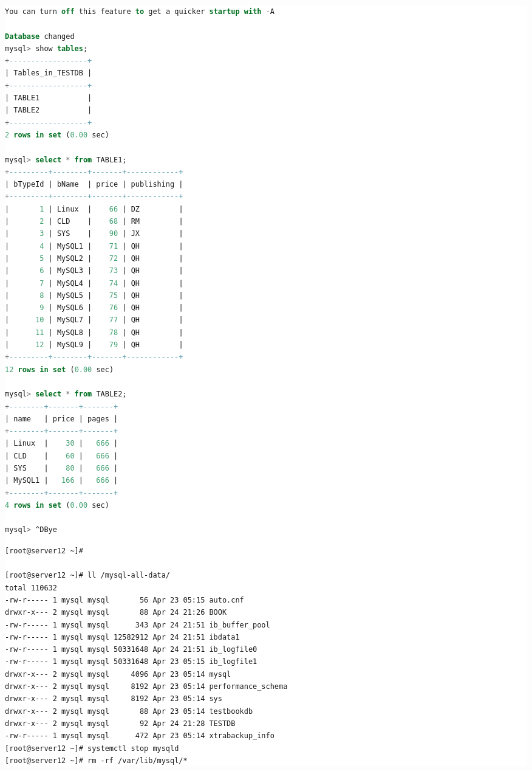 ```sql
You can turn off this feature to get a quicker startup with -A

Database changed
mysql> show tables;
+------------------+
| Tables_in_TESTDB |
+------------------+
| TABLE1           |
| TABLE2           |
+------------------+
2 rows in set (0.00 sec)

mysql> select * from TABLE1;
+---------+--------+-------+------------+
| bTypeId | bName  | price | publishing |
+---------+--------+-------+------------+
|       1 | Linux  |    66 | DZ         |
|       2 | CLD    |    68 | RM         |
|       3 | SYS    |    90 | JX         |
|       4 | MySQL1 |    71 | QH         |
|       5 | MySQL2 |    72 | QH         |
|       6 | MySQL3 |    73 | QH         |
|       7 | MySQL4 |    74 | QH         |
|       8 | MySQL5 |    75 | QH         |
|       9 | MySQL6 |    76 | QH         |
|      10 | MySQL7 |    77 | QH         |
|      11 | MySQL8 |    78 | QH         |
|      12 | MySQL9 |    79 | QH         |
+---------+--------+-------+------------+
12 rows in set (0.00 sec)

mysql> select * from TABLE2;
+--------+-------+-------+
| name   | price | pages |
+--------+-------+-------+
| Linux  |    30 |   666 |
| CLD    |    60 |   666 |
| SYS    |    80 |   666 |
| MySQL1 |   166 |   666 |
+--------+-------+-------+
4 rows in set (0.00 sec)

mysql> ^DBye
```

```shell
[root@server12 ~]#

[root@server12 ~]# ll /mysql-all-data/
total 110632
-rw-r----- 1 mysql mysql       56 Apr 23 05:15 auto.cnf
drwxr-x--- 2 mysql mysql       88 Apr 24 21:26 BOOK
-rw-r----- 1 mysql mysql      343 Apr 24 21:51 ib_buffer_pool
-rw-r----- 1 mysql mysql 12582912 Apr 24 21:51 ibdata1
-rw-r----- 1 mysql mysql 50331648 Apr 24 21:51 ib_logfile0
-rw-r----- 1 mysql mysql 50331648 Apr 23 05:15 ib_logfile1
drwxr-x--- 2 mysql mysql     4096 Apr 23 05:14 mysql
drwxr-x--- 2 mysql mysql     8192 Apr 23 05:14 performance_schema
drwxr-x--- 2 mysql mysql     8192 Apr 23 05:14 sys
drwxr-x--- 2 mysql mysql       88 Apr 23 05:14 testbookdb
drwxr-x--- 2 mysql mysql       92 Apr 24 21:28 TESTDB
-rw-r----- 1 mysql mysql      472 Apr 23 05:14 xtrabackup_info
[root@server12 ~]# systemctl stop mysqld
[root@server12 ~]# rm -rf /var/lib/mysql/*
```